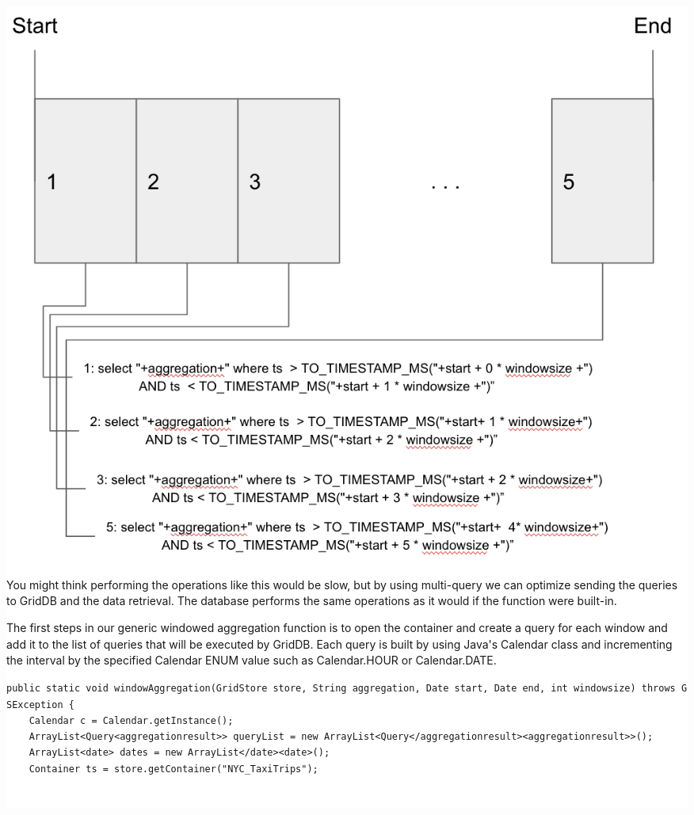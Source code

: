 <img src="ts_window.png">

You might think performing the operations like this would be slow, but by using multi-query we can optimize sending the queries to GridDB and the data retrieval. The database performs the same operations as it would if the function were built-in.

The first steps in our generic windowed aggregation function is to open the container and create a query for each window and add it to the list of queries that will be executed by GridDB. Each query is built by using Java's Calendar class and incrementing the interval by the specified Calendar ENUM value such as Calendar.HOUR or Calendar.DATE.

<div class="clipboard">
  <pre><code class="language-java">public static void windowAggregation(GridStore store, String aggregation, Date start, Date end, int windowsize) throws GSException {
    Calendar c = Calendar.getInstance();
    ArrayList&lt;Query&lt;aggregationresult>> queryList = new ArrayList&lt;Query&lt;/aggregationresult>&lt;aggregationresult>>();
    ArrayList&lt;date> dates = new ArrayList&lt;/date>&lt;date>();
    Container<?, Row> ts = store.getContainer("NYC_TaxiTrips");
